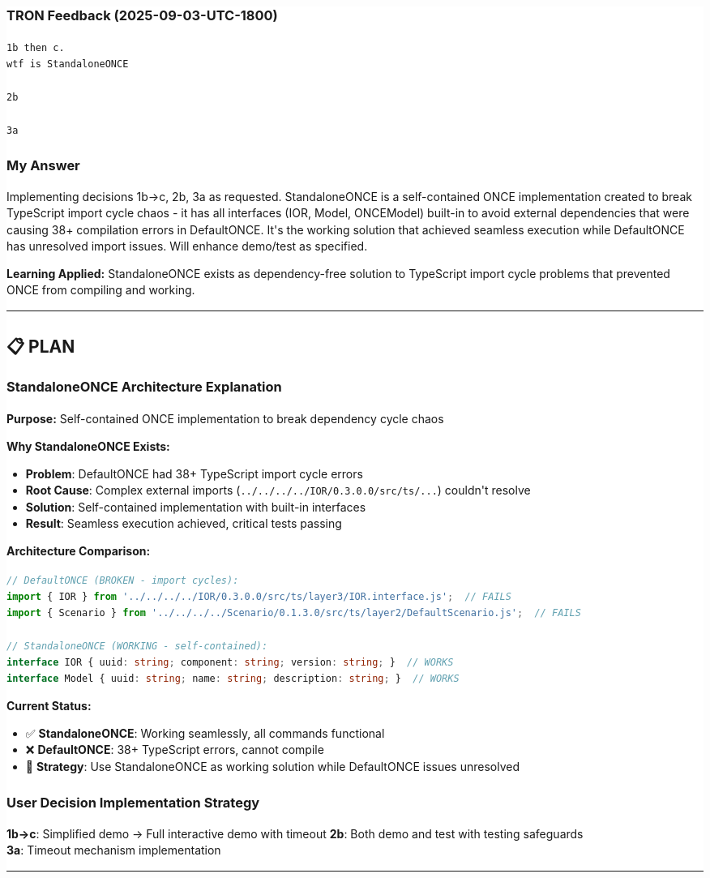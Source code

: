 ### **TRON Feedback (2025-09-03-UTC-1800)**
```quote
1b then c. 
wtf is StandaloneONCE

2b

3a
```

### **My Answer**
Implementing decisions 1b→c, 2b, 3a as requested. StandaloneONCE is a self-contained ONCE implementation created to break TypeScript import cycle chaos - it has all interfaces (IOR, Model, ONCEModel) built-in to avoid external dependencies that were causing 38+ compilation errors in DefaultONCE. It's the working solution that achieved seamless execution while DefaultONCE has unresolved import issues. Will enhance demo/test as specified.

**Learning Applied:** StandaloneONCE exists as dependency-free solution to TypeScript import cycle problems that prevented ONCE from compiling and working.

---

## **📋 PLAN**

### **StandaloneONCE Architecture Explanation**
**Purpose:** Self-contained ONCE implementation to break dependency cycle chaos

**Why StandaloneONCE Exists:**
- **Problem**: DefaultONCE had 38+ TypeScript import cycle errors
- **Root Cause**: Complex external imports (`../../../../IOR/0.3.0.0/src/ts/...`) couldn't resolve
- **Solution**: Self-contained implementation with built-in interfaces
- **Result**: Seamless execution achieved, critical tests passing

**Architecture Comparison:**
```typescript
// DefaultONCE (BROKEN - import cycles):
import { IOR } from '../../../../IOR/0.3.0.0/src/ts/layer3/IOR.interface.js';  // FAILS
import { Scenario } from '../../../../Scenario/0.1.3.0/src/ts/layer2/DefaultScenario.js';  // FAILS

// StandaloneONCE (WORKING - self-contained):
interface IOR { uuid: string; component: string; version: string; }  // WORKS
interface Model { uuid: string; name: string; description: string; }  // WORKS
```

**Current Status:**
- ✅ **StandaloneONCE**: Working seamlessly, all commands functional
- ❌ **DefaultONCE**: 38+ TypeScript errors, cannot compile
- 🎯 **Strategy**: Use StandaloneONCE as working solution while DefaultONCE issues unresolved

### **User Decision Implementation Strategy**
**1b→c**: Simplified demo → Full interactive demo with timeout
**2b**: Both demo and test with testing safeguards  
**3a**: Timeout mechanism implementation

---